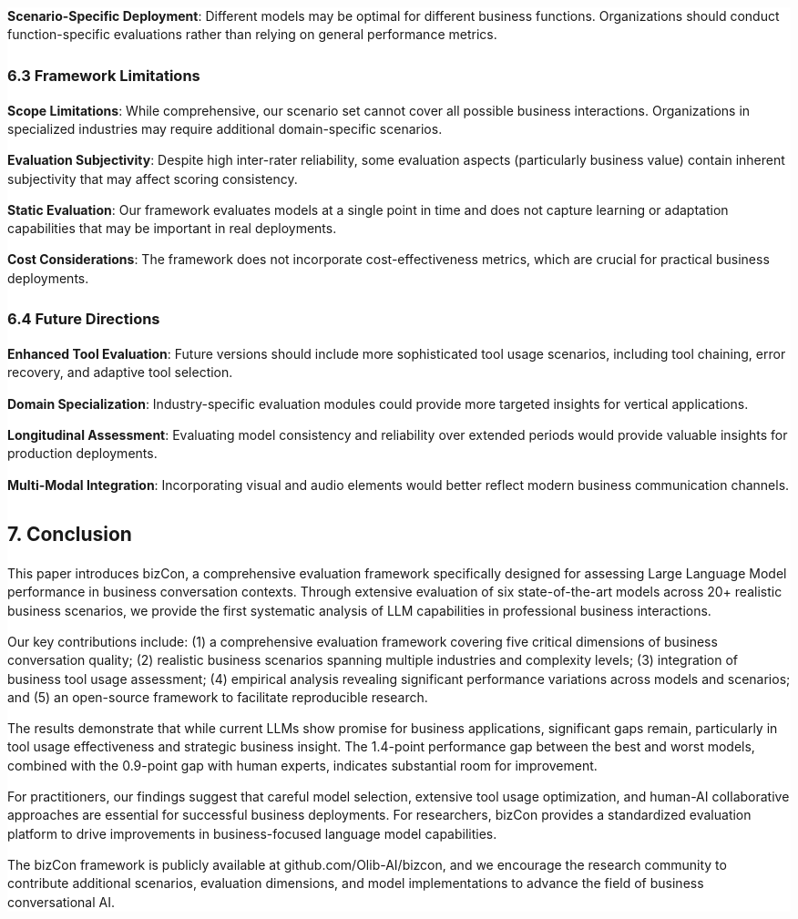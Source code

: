 **Scenario-Specific Deployment**: Different models may be optimal for different business functions. Organizations should conduct function-specific evaluations rather than relying on general performance metrics.

### 6.3 Framework Limitations

**Scope Limitations**: While comprehensive, our scenario set cannot cover all possible business interactions. Organizations in specialized industries may require additional domain-specific scenarios.

**Evaluation Subjectivity**: Despite high inter-rater reliability, some evaluation aspects (particularly business value) contain inherent subjectivity that may affect scoring consistency.

**Static Evaluation**: Our framework evaluates models at a single point in time and does not capture learning or adaptation capabilities that may be important in real deployments.

**Cost Considerations**: The framework does not incorporate cost-effectiveness metrics, which are crucial for practical business deployments.

### 6.4 Future Directions

**Enhanced Tool Evaluation**: Future versions should include more sophisticated tool usage scenarios, including tool chaining, error recovery, and adaptive tool selection.

**Domain Specialization**: Industry-specific evaluation modules could provide more targeted insights for vertical applications.

**Longitudinal Assessment**: Evaluating model consistency and reliability over extended periods would provide valuable insights for production deployments.

**Multi-Modal Integration**: Incorporating visual and audio elements would better reflect modern business communication channels.

## 7. Conclusion

This paper introduces bizCon, a comprehensive evaluation framework specifically designed for assessing Large Language Model performance in business conversation contexts. Through extensive evaluation of six state-of-the-art models across 20+ realistic business scenarios, we provide the first systematic analysis of LLM capabilities in professional business interactions.

Our key contributions include: (1) a comprehensive evaluation framework covering five critical dimensions of business conversation quality; (2) realistic business scenarios spanning multiple industries and complexity levels; (3) integration of business tool usage assessment; (4) empirical analysis revealing significant performance variations across models and scenarios; and (5) an open-source framework to facilitate reproducible research.

The results demonstrate that while current LLMs show promise for business applications, significant gaps remain, particularly in tool usage effectiveness and strategic business insight. The 1.4-point performance gap between the best and worst models, combined with the 0.9-point gap with human experts, indicates substantial room for improvement.

For practitioners, our findings suggest that careful model selection, extensive tool usage optimization, and human-AI collaborative approaches are essential for successful business deployments. For researchers, bizCon provides a standardized evaluation platform to drive improvements in business-focused language model capabilities.

The bizCon framework is publicly available at github.com/Olib-AI/bizcon, and we encourage the research community to contribute additional scenarios, evaluation dimensions, and model implementations to advance the field of business conversational AI.
